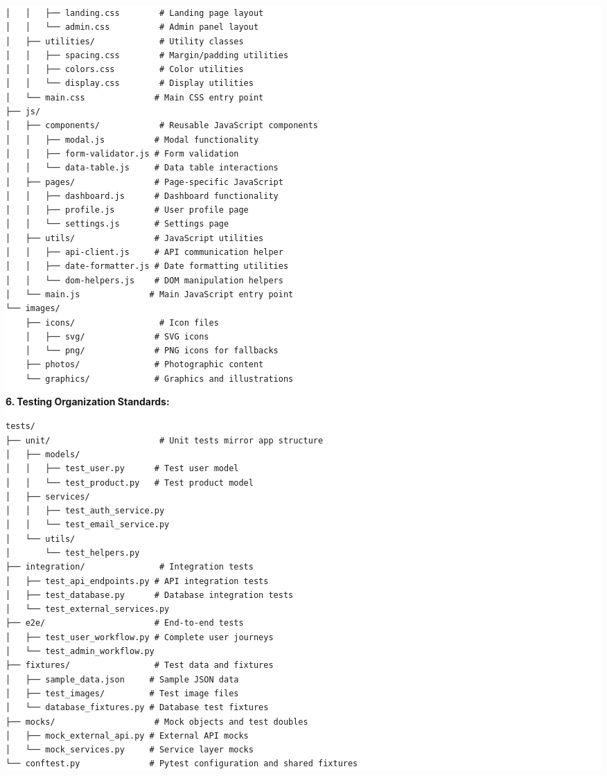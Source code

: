 ```
│   │   ├── landing.css        # Landing page layout
│   │   └── admin.css          # Admin panel layout
│   ├── utilities/             # Utility classes
│   │   ├── spacing.css        # Margin/padding utilities
│   │   ├── colors.css         # Color utilities
│   │   └── display.css        # Display utilities
│   └── main.css              # Main CSS entry point
├── js/
│   ├── components/            # Reusable JavaScript components
│   │   ├── modal.js          # Modal functionality
│   │   ├── form-validator.js # Form validation
│   │   └── data-table.js     # Data table interactions
│   ├── pages/                # Page-specific JavaScript
│   │   ├── dashboard.js      # Dashboard functionality
│   │   ├── profile.js        # User profile page
│   │   └── settings.js       # Settings page
│   ├── utils/                # JavaScript utilities
│   │   ├── api-client.js     # API communication helper
│   │   ├── date-formatter.js # Date formatting utilities
│   │   └── dom-helpers.js    # DOM manipulation helpers
│   └── main.js              # Main JavaScript entry point
└── images/
    ├── icons/                 # Icon files
    │   ├── svg/              # SVG icons
    │   └── png/              # PNG icons for fallbacks
    ├── photos/               # Photographic content
    └── graphics/             # Graphics and illustrations
```

**6. Testing Organization Standards:**

```
tests/
├── unit/                      # Unit tests mirror app structure
│   ├── models/
│   │   ├── test_user.py      # Test user model
│   │   └── test_product.py   # Test product model
│   ├── services/
│   │   ├── test_auth_service.py
│   │   └── test_email_service.py
│   └── utils/
│       └── test_helpers.py
├── integration/               # Integration tests
│   ├── test_api_endpoints.py # API integration tests
│   ├── test_database.py      # Database integration tests
│   └── test_external_services.py
├── e2e/                      # End-to-end tests
│   ├── test_user_workflow.py # Complete user journeys
│   └── test_admin_workflow.py
├── fixtures/                 # Test data and fixtures
│   ├── sample_data.json     # Sample JSON data
│   ├── test_images/         # Test image files
│   └── database_fixtures.py # Database test fixtures
├── mocks/                    # Mock objects and test doubles
│   ├── mock_external_api.py # External API mocks
│   └── mock_services.py     # Service layer mocks
└── conftest.py              # Pytest configuration and shared fixtures
```
